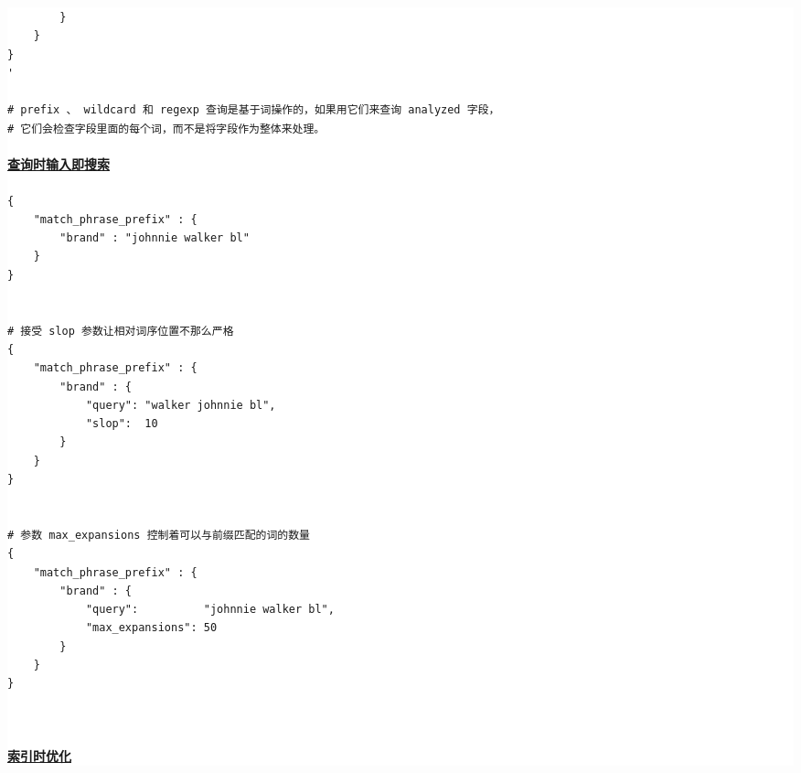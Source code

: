 ```shell
        }
    }
}
'

# prefix 、 wildcard 和 regexp 查询是基于词操作的，如果用它们来查询 analyzed 字段，
# 它们会检查字段里面的每个词，而不是将字段作为整体来处理。

```





#### [查询时输入即搜索](https://www.elastic.co/guide/cn/elasticsearch/guide/current/_query_time_search_as_you_type.html)

```shell
{
    "match_phrase_prefix" : {
        "brand" : "johnnie walker bl"
    }
}


# 接受 slop 参数让相对词序位置不那么严格
{
    "match_phrase_prefix" : {
        "brand" : {
            "query": "walker johnnie bl", 
            "slop":  10
        }
    }
}


# 参数 max_expansions 控制着可以与前缀匹配的词的数量
{
    "match_phrase_prefix" : {
        "brand" : {
            "query":          "johnnie walker bl",
            "max_expansions": 50
        }
    }
}



```



#### [索引时优化](https://www.elastic.co/guide/cn/elasticsearch/guide/current/_index_time_optimizations.html)
